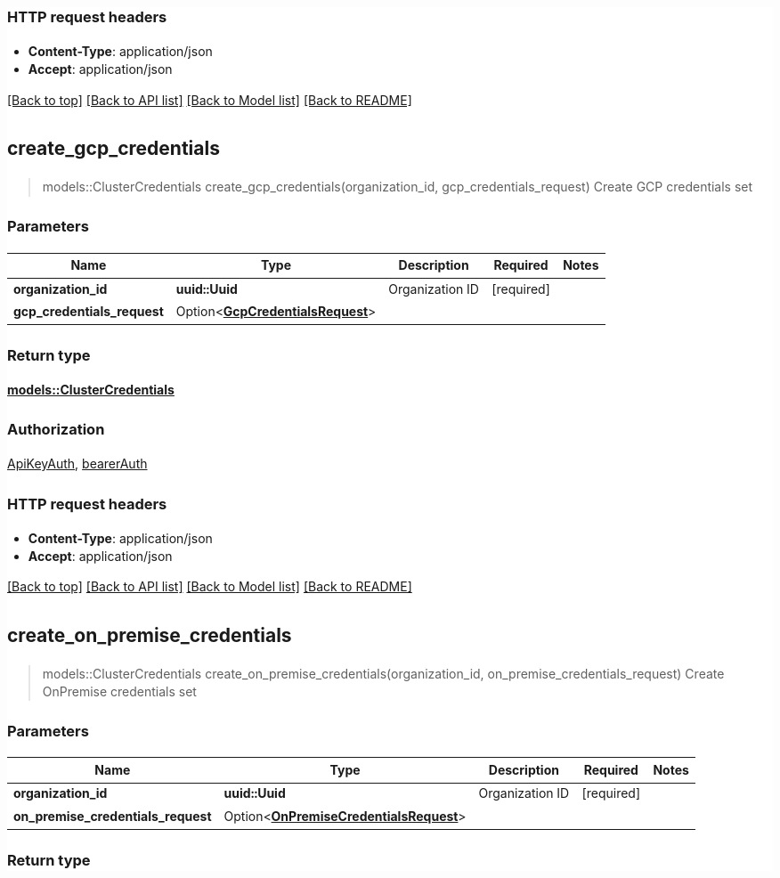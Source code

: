 ### HTTP request headers

- **Content-Type**: application/json
- **Accept**: application/json

[[Back to top]](#) [[Back to API list]](../README.md#documentation-for-api-endpoints) [[Back to Model list]](../README.md#documentation-for-models) [[Back to README]](../README.md)


## create_gcp_credentials

> models::ClusterCredentials create_gcp_credentials(organization_id, gcp_credentials_request)
Create GCP credentials set

### Parameters


Name | Type | Description  | Required | Notes
------------- | ------------- | ------------- | ------------- | -------------
**organization_id** | **uuid::Uuid** | Organization ID | [required] |
**gcp_credentials_request** | Option<[**GcpCredentialsRequest**](GcpCredentialsRequest.md)> |  |  |

### Return type

[**models::ClusterCredentials**](ClusterCredentials.md)

### Authorization

[ApiKeyAuth](../README.md#ApiKeyAuth), [bearerAuth](../README.md#bearerAuth)

### HTTP request headers

- **Content-Type**: application/json
- **Accept**: application/json

[[Back to top]](#) [[Back to API list]](../README.md#documentation-for-api-endpoints) [[Back to Model list]](../README.md#documentation-for-models) [[Back to README]](../README.md)


## create_on_premise_credentials

> models::ClusterCredentials create_on_premise_credentials(organization_id, on_premise_credentials_request)
Create OnPremise credentials set

### Parameters


Name | Type | Description  | Required | Notes
------------- | ------------- | ------------- | ------------- | -------------
**organization_id** | **uuid::Uuid** | Organization ID | [required] |
**on_premise_credentials_request** | Option<[**OnPremiseCredentialsRequest**](OnPremiseCredentialsRequest.md)> |  |  |

### Return type
